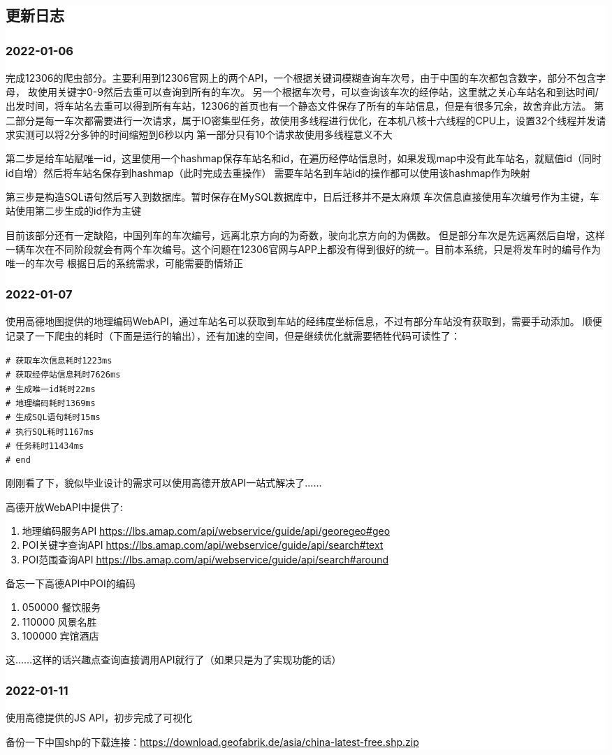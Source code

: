 
## 更新日志

### 2022-01-06
完成12306的爬虫部分。主要利用到12306官网上的两个API，一个根据关键词模糊查询车次号，由于中国的车次都包含数字，部分不包含字母，
故使用关键字0-9然后去重可以查询到所有的车次。
另一个根据车次号，可以查询该车次的经停站，这里就之关心车站名和到达时间/出发时间，将车站名去重可以得到所有车站，12306的首页也有一个静态文件保存了所有的车站信息，但是有很多冗余，故舍弃此方法。
第二部分是每一车次都需要进行一次请求，属于IO密集型任务，故使用多线程进行优化，在本机八核十六线程的CPU上，设置32个线程并发请求实测可以将2分多钟的时间缩短到6秒以内
第一部分只有10个请求故使用多线程意义不大

第二步是给车站赋唯一id，这里使用一个hashmap保存车站名和id，在遍历经停站信息时，如果发现map中没有此车站名，就赋值id（同时id自增）然后将车站名保存到hashmap（此时完成去重操作）
需要车站名到车站id的操作都可以使用该hashmap作为映射

第三步是构造SQL语句然后写入到数据库。暂时保存在MySQL数据库中，日后迁移并不是太麻烦
车次信息直接使用车次编号作为主键，车站使用第二步生成的id作为主键

目前该部分还有一定缺陷，中国列车的车次编号，远离北京方向的为奇数，驶向北京方向的为偶数。
但是部分车次是先远离然后自增，这样一辆车次在不同阶段就会有两个车次编号。这个问题在12306官网与APP上都没有得到很好的统一。目前本系统，只是将发车时的编号作为唯一的车次号
根据日后的系统需求，可能需要酌情矫正

### 2022-01-07
使用高德地图提供的地理编码WebAPI，通过车站名可以获取到车站的经纬度坐标信息，不过有部分车站没有获取到，需要手动添加。
顺便记录了一下爬虫的耗时（下面是运行的输出），还有加速的空间，但是继续优化就需要牺牲代码可读性了：
```shell
# 获取车次信息耗时1223ms
# 获取经停站信息耗时7626ms
# 生成唯一id耗时22ms
# 地理编码耗时1369ms
# 生成SQL语句耗时15ms
# 执行SQL耗时1167ms
# 任务耗时11434ms
# end
```
刚刚看了下，貌似毕业设计的需求可以使用高德开放API一站式解决了……

高德开放WebAPI中提供了:

1. 地理编码服务API https://lbs.amap.com/api/webservice/guide/api/georegeo#geo
2. POI关键字查询API https://lbs.amap.com/api/webservice/guide/api/search#text
3. POI范围查询API https://lbs.amap.com/api/webservice/guide/api/search#around

备忘一下高德API中POI的编码

1. 050000 餐饮服务
2. 110000 风景名胜
3. 100000 宾馆酒店

这……这样的话兴趣点查询直接调用API就行了（如果只是为了实现功能的话）

### 2022-01-11

使用高德提供的JS API，初步完成了可视化

备份一下中国shp的下载连接：https://download.geofabrik.de/asia/china-latest-free.shp.zip
